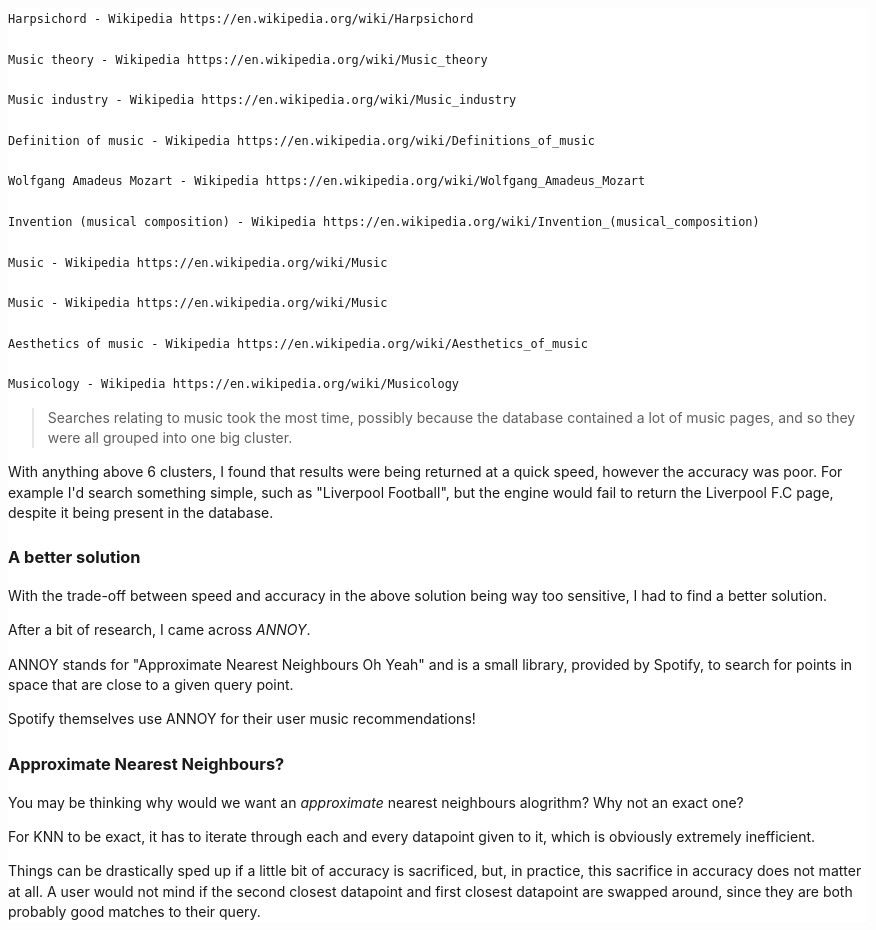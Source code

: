 ```
Harpsichord - Wikipedia https://en.wikipedia.org/wiki/Harpsichord

Music theory - Wikipedia https://en.wikipedia.org/wiki/Music_theory

Music industry - Wikipedia https://en.wikipedia.org/wiki/Music_industry

Definition of music - Wikipedia https://en.wikipedia.org/wiki/Definitions_of_music

Wolfgang Amadeus Mozart - Wikipedia https://en.wikipedia.org/wiki/Wolfgang_Amadeus_Mozart

Invention (musical composition) - Wikipedia https://en.wikipedia.org/wiki/Invention_(musical_composition)

Music - Wikipedia https://en.wikipedia.org/wiki/Music

Music - Wikipedia https://en.wikipedia.org/wiki/Music

Aesthetics of music - Wikipedia https://en.wikipedia.org/wiki/Aesthetics_of_music

Musicology - Wikipedia https://en.wikipedia.org/wiki/Musicology
```
>Searches relating to music took the most time, possibly because the database contained a lot of music pages, and so they were all grouped into one big cluster.


With anything above 6 clusters, I found that results were being returned at a quick speed, however the accuracy was poor. For example I'd search something simple, such as "Liverpool Football", but the engine would fail to return the Liverpool F.C page, despite it being present in the database. 

### A better solution

With the trade-off between speed and accuracy in the above solution being way too sensitive, I had to find a better solution.

After a bit of research, I came across *ANNOY*.

ANNOY stands for "Approximate Nearest Neighbours Oh Yeah" and is a small library, provided by Spotify, to search for points in space that are close to a given query point. 

Spotify themselves use ANNOY for their user music recommendations!

### Approximate Nearest Neighbours?

You may be thinking why would we want an *approximate* nearest neighbours alogrithm? Why not an exact one?

For KNN to be exact, it has to iterate through each and every datapoint given to it, which is obviously extremely inefficient.

Things can be drastically sped up if a little bit of accuracy is sacrificed, but, in practice, this sacrifice in accuracy does not matter at all. A user would not mind if the second closest datapoint and first closest datapoint are swapped around, since they are both probably good matches to their query. 
